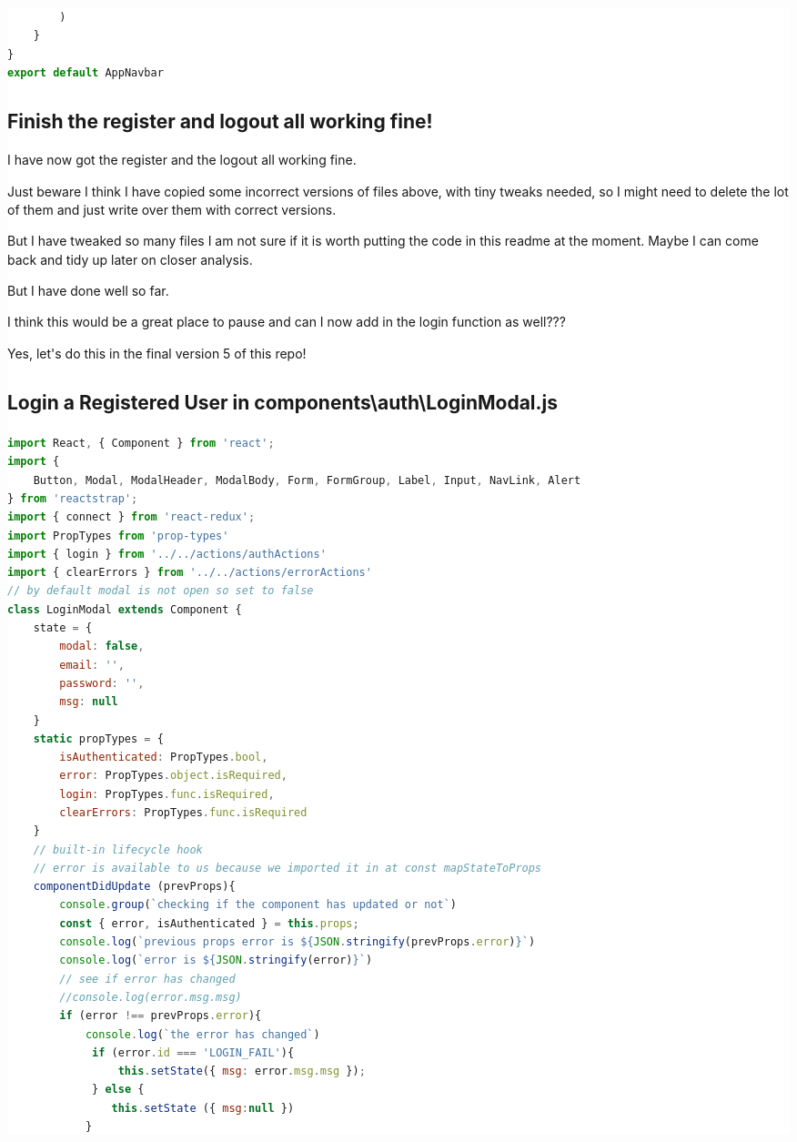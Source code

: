 ```js
        )
    }
}
export default AppNavbar
```

## Finish the register and logout all working fine!

I have now got the register and the logout all working fine.

Just beware I think I have copied some incorrect versions of files above, with tiny tweaks needed, so I might need to delete the lot of them and just write over them with correct versions.

But I have tweaked so many files I am not sure if it is worth putting the code in this readme at the moment.  Maybe I can come back and tidy up later on closer analysis.  

But I have done well so far.

I think this would be a great place to pause and can I now add in the login function as well???

Yes, let's do this in the final version 5 of this repo!



## Login a Registered User  in components\auth\LoginModal.js

```js
import React, { Component } from 'react';
import {
    Button, Modal, ModalHeader, ModalBody, Form, FormGroup, Label, Input, NavLink, Alert
} from 'reactstrap';
import { connect } from 'react-redux';
import PropTypes from 'prop-types'
import { login } from '../../actions/authActions'
import { clearErrors } from '../../actions/errorActions'
// by default modal is not open so set to false
class LoginModal extends Component {
    state = { 
        modal: false,
        email: '',
        password: '',
        msg: null
    }
    static propTypes = {
        isAuthenticated: PropTypes.bool,
        error: PropTypes.object.isRequired,
        login: PropTypes.func.isRequired,
        clearErrors: PropTypes.func.isRequired 
    }
    // built-in lifecycle hook
    // error is available to us because we imported it in at const mapStateToProps
    componentDidUpdate (prevProps){
        console.group(`checking if the component has updated or not`)
        const { error, isAuthenticated } = this.props; 
        console.log(`previous props error is ${JSON.stringify(prevProps.error)}`)
        console.log(`error is ${JSON.stringify(error)}`)
        // see if error has changed
        //console.log(error.msg.msg)
        if (error !== prevProps.error){
            console.log(`the error has changed`)
             if (error.id === 'LOGIN_FAIL'){
                 this.setState({ msg: error.msg.msg });
             } else {
                this.setState ({ msg:null })
            }
```